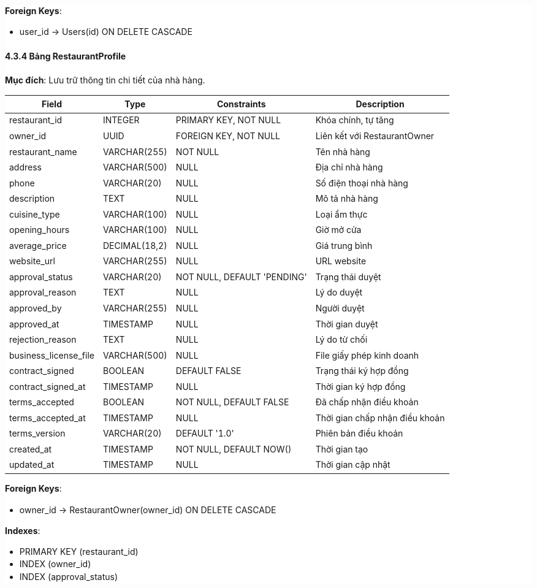 **Foreign Keys**:
- user_id → Users(id) ON DELETE CASCADE

#### 4.3.4 Bảng RestaurantProfile

**Mục đích**: Lưu trữ thông tin chi tiết của nhà hàng.

| Field | Type | Constraints | Description |
|-------|------|-------------|-------------|
| restaurant_id | INTEGER | PRIMARY KEY, NOT NULL | Khóa chính, tự tăng |
| owner_id | UUID | FOREIGN KEY, NOT NULL | Liên kết với RestaurantOwner |
| restaurant_name | VARCHAR(255) | NOT NULL | Tên nhà hàng |
| address | VARCHAR(500) | NULL | Địa chỉ nhà hàng |
| phone | VARCHAR(20) | NULL | Số điện thoại nhà hàng |
| description | TEXT | NULL | Mô tả nhà hàng |
| cuisine_type | VARCHAR(100) | NULL | Loại ẩm thực |
| opening_hours | VARCHAR(100) | NULL | Giờ mở cửa |
| average_price | DECIMAL(18,2) | NULL | Giá trung bình |
| website_url | VARCHAR(255) | NULL | URL website |
| approval_status | VARCHAR(20) | NOT NULL, DEFAULT 'PENDING' | Trạng thái duyệt |
| approval_reason | TEXT | NULL | Lý do duyệt |
| approved_by | VARCHAR(255) | NULL | Người duyệt |
| approved_at | TIMESTAMP | NULL | Thời gian duyệt |
| rejection_reason | TEXT | NULL | Lý do từ chối |
| business_license_file | VARCHAR(500) | NULL | File giấy phép kinh doanh |
| contract_signed | BOOLEAN | DEFAULT FALSE | Trạng thái ký hợp đồng |
| contract_signed_at | TIMESTAMP | NULL | Thời gian ký hợp đồng |
| terms_accepted | BOOLEAN | NOT NULL, DEFAULT FALSE | Đã chấp nhận điều khoản |
| terms_accepted_at | TIMESTAMP | NULL | Thời gian chấp nhận điều khoản |
| terms_version | VARCHAR(20) | DEFAULT '1.0' | Phiên bản điều khoản |
| created_at | TIMESTAMP | NOT NULL, DEFAULT NOW() | Thời gian tạo |
| updated_at | TIMESTAMP | NULL | Thời gian cập nhật |

**Foreign Keys**:
- owner_id → RestaurantOwner(owner_id) ON DELETE CASCADE

**Indexes**:
- PRIMARY KEY (restaurant_id)
- INDEX (owner_id)
- INDEX (approval_status)
